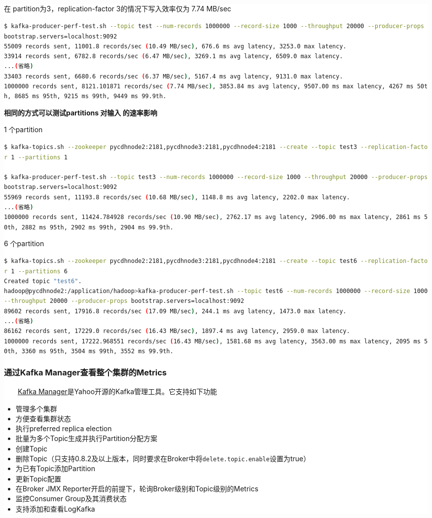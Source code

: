 在 partition为3，replication-factor 3的情况下写入效率仅为 7.74 MB/sec

```bash
$ kafka-producer-perf-test.sh --topic test --num-records 1000000 --record-size 1000 --throughput 20000 --producer-props bootstrap.servers=localhost:9092       
55009 records sent, 11001.8 records/sec (10.49 MB/sec), 676.6 ms avg latency, 3253.0 max latency.
33914 records sent, 6782.8 records/sec (6.47 MB/sec), 3269.1 ms avg latency, 6509.0 max latency.
...(省略)
33403 records sent, 6680.6 records/sec (6.37 MB/sec), 5167.4 ms avg latency, 9131.0 max latency.
1000000 records sent, 8121.101871 records/sec (7.74 MB/sec), 3853.84 ms avg latency, 9507.00 ms max latency, 4267 ms 50th, 8685 ms 95th, 9215 ms 99th, 9449 ms 99.9th.
```

**相同的方式可以测试partitions 对输入 的速率影响**

1 个partition

```bash
$ kafka-topics.sh --zookeeper pycdhnode2:2181,pycdhnode3:2181,pycdhnode4:2181 --create --topic test3 --replication-factor 1 --partitions 1

$ kafka-producer-perf-test.sh --topic test3 --num-records 1000000 --record-size 1000 --throughput 20000 --producer-props bootstrap.servers=localhost:9092 
55969 records sent, 11193.8 records/sec (10.68 MB/sec), 1148.8 ms avg latency, 2202.0 max latency.
...(省略)
1000000 records sent, 11424.784928 records/sec (10.90 MB/sec), 2762.17 ms avg latency, 2906.00 ms max latency, 2861 ms 50th, 2882 ms 95th, 2902 ms 99th, 2904 ms 99.9th.
```
6  个partition

```bash
$ kafka-topics.sh --zookeeper pycdhnode2:2181,pycdhnode3:2181,pycdhnode4:2181 --create --topic test6 --replication-factor 1 --partitions 6
Created topic "test6".
hadoop@pycdhnode2:/application/hadoop>kafka-producer-perf-test.sh --topic test6 --num-records 1000000 --record-size 1000 --throughput 20000 --producer-props bootstrap.servers=localhost:9092 
89602 records sent, 17916.8 records/sec (17.09 MB/sec), 244.1 ms avg latency, 1473.0 max latency.
...(省略)
86162 records sent, 17229.0 records/sec (16.43 MB/sec), 1897.4 ms avg latency, 2959.0 max latency.
1000000 records sent, 17222.968551 records/sec (16.43 MB/sec), 1581.68 ms avg latency, 3563.00 ms max latency, 2095 ms 50th, 3360 ms 95th, 3504 ms 99th, 3552 ms 99.9th.
```



### 通过Kafka Manager查看整个集群的Metrics

　　[Kafka Manager](https://github.com/yahoo/kafka-manager)是Yahoo开源的Kafka管理工具。它支持如下功能

- 管理多个集群
- 方便查看集群状态
- 执行preferred replica election
- 批量为多个Topic生成并执行Partition分配方案
- 创建Topic
- 删除Topic（只支持0.8.2及以上版本，同时要求在Broker中将`delete.topic.enable`设置为true）
- 为已有Topic添加Partition
- 更新Topic配置
- 在Broker JMX Reporter开启的前提下，轮询Broker级别和Topic级别的Metrics
- 监控Consumer Group及其消费状态
- 支持添加和查看LogKafka
